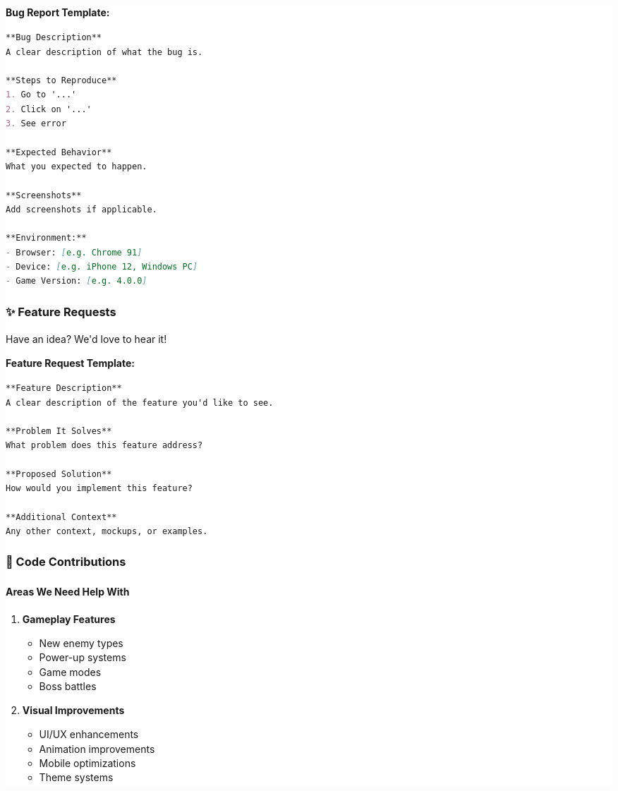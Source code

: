 **Bug Report Template:**
```markdown
**Bug Description**
A clear description of what the bug is.

**Steps to Reproduce**
1. Go to '...'
2. Click on '...'
3. See error

**Expected Behavior**
What you expected to happen.

**Screenshots**
Add screenshots if applicable.

**Environment:**
- Browser: [e.g. Chrome 91]
- Device: [e.g. iPhone 12, Windows PC]
- Game Version: [e.g. 4.0.0]
```

### ✨ Feature Requests

Have an idea? We'd love to hear it!

**Feature Request Template:**
```markdown
**Feature Description**
A clear description of the feature you'd like to see.

**Problem It Solves**
What problem does this feature address?

**Proposed Solution**
How would you implement this feature?

**Additional Context**
Any other context, mockups, or examples.
```

### 🔧 Code Contributions

#### Areas We Need Help With

1. **Gameplay Features**
   - New enemy types
   - Power-up systems
   - Game modes
   - Boss battles

2. **Visual Improvements**
   - UI/UX enhancements
   - Animation improvements
   - Mobile optimizations
   - Theme systems
